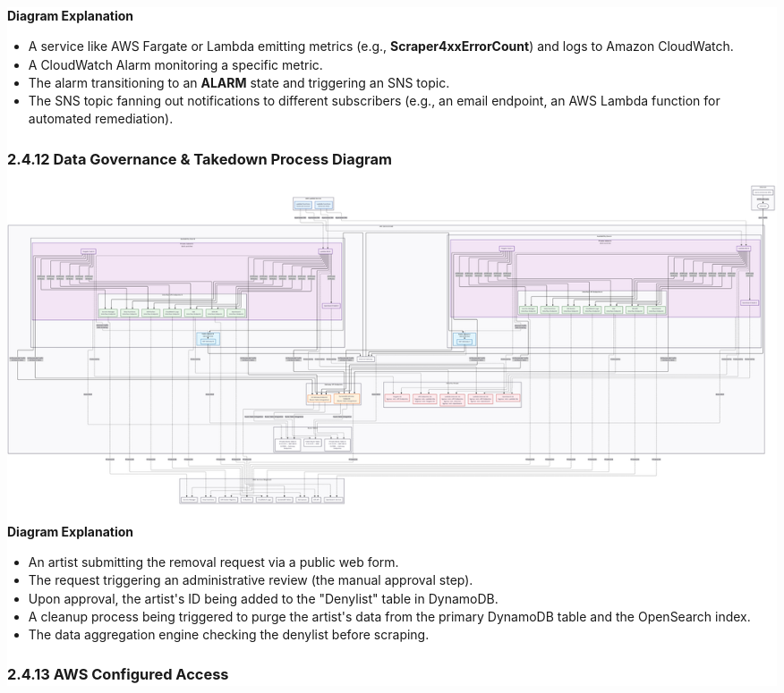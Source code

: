 **Diagram Explanation**

- A service like AWS Fargate or Lambda emitting metrics (e.g., **Scraper4xxErrorCount**) and logs to Amazon CloudWatch.
- A CloudWatch Alarm monitoring a specific metric.
- The alarm transitioning to an **ALARM** state and triggering an SNS topic.
- The SNS topic fanning out notifications to different subscribers (e.g., an email endpoint, an AWS Lambda function for automated remediation).

###

### **2.4.12 Data Governance & Takedown Process Diagram**

![This diagram shows the data governance and approval process.](</docs/diagrams/Network Architecture Diagram (VPC).png> "Data Governance & Takedown Process Diagram")

**Diagram Explanation**

- An artist submitting the removal request via a public web form.
- The request triggering an administrative review (the manual approval step).
- Upon approval, the artist's ID being added to the "Denylist" table in DynamoDB.
- A cleanup process being triggered to purge the artist's data from the primary DynamoDB table and the OpenSearch index.
- The data aggregation engine checking the denylist before scraping.

###

### **2.4.13 AWS Configured Access**
